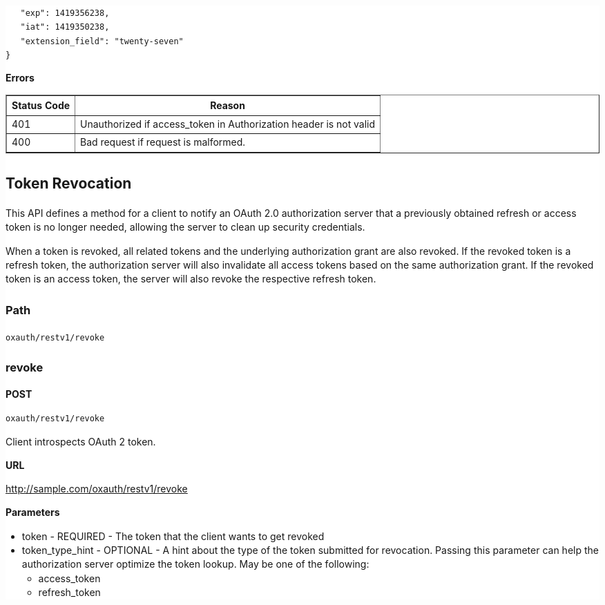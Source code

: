 ```
   "exp": 1419356238,
   "iat": 1419350238,
   "extension_field": "twenty-seven"
}
```

**Errors**  
<table border="1">
    <tr>
        <th>Status Code</th>
        <th>Reason</th>
    </tr>
        <tr>
            <td>401</td>
            <td>Unauthorized if access_token in Authorization header is not valid
        </tr>
        <tr>
            <td>400</td>
            <td>Bad request if request is malformed.</td>
        </tr>
</table>

## Token Revocation

This API defines a method for a client to notify an OAuth 2.0 authorization server that a previously obtained refresh or access token is no longer needed, allowing the server to clean up security credentials.

When a token is revoked, all related tokens and the underlying authorization grant are also revoked. If the revoked token is a refresh token, the authorization server will also invalidate all access tokens based on the same authorization grant. If the revoked token is an access token, the server will also revoke the respective refresh token.

### Path  
`oxauth/restv1/revoke`

### revoke

**POST**  

`oxauth/restv1/revoke`

Client introspects OAuth 2 token.

**URL**  

http://sample.com/oxauth/restv1/revoke

**Parameters**

- token - REQUIRED - The token that the client wants to get revoked
- token_type_hint - OPTIONAL - A hint about the type of the token submitted for revocation. Passing this parameter can help the authorization server optimize the token lookup. May be one of the following:
    - access_token
    - refresh_token
